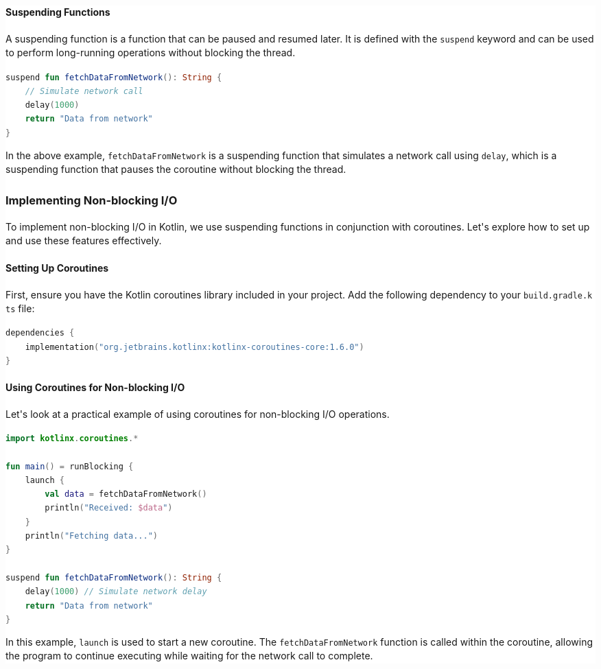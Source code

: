 #### Suspending Functions

A suspending function is a function that can be paused and resumed later. It is defined with the `suspend` keyword and can be used to perform long-running operations without blocking the thread.

```kotlin
suspend fun fetchDataFromNetwork(): String {
    // Simulate network call
    delay(1000)
    return "Data from network"
}
```

In the above example, `fetchDataFromNetwork` is a suspending function that simulates a network call using `delay`, which is a suspending function that pauses the coroutine without blocking the thread.

### Implementing Non-blocking I/O

To implement non-blocking I/O in Kotlin, we use suspending functions in conjunction with coroutines. Let's explore how to set up and use these features effectively.

#### Setting Up Coroutines

First, ensure you have the Kotlin coroutines library included in your project. Add the following dependency to your `build.gradle.kts` file:

```kotlin
dependencies {
    implementation("org.jetbrains.kotlinx:kotlinx-coroutines-core:1.6.0")
}
```

#### Using Coroutines for Non-blocking I/O

Let's look at a practical example of using coroutines for non-blocking I/O operations.

```kotlin
import kotlinx.coroutines.*

fun main() = runBlocking {
    launch {
        val data = fetchDataFromNetwork()
        println("Received: $data")
    }
    println("Fetching data...")
}

suspend fun fetchDataFromNetwork(): String {
    delay(1000) // Simulate network delay
    return "Data from network"
}
```

In this example, `launch` is used to start a new coroutine. The `fetchDataFromNetwork` function is called within the coroutine, allowing the program to continue executing while waiting for the network call to complete.
